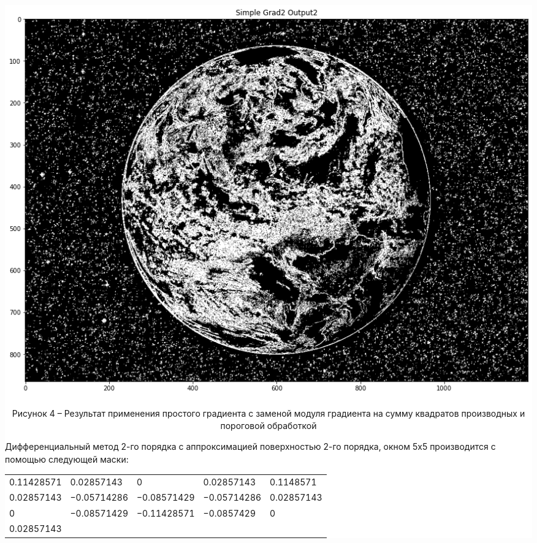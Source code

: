   <img src="https://github.com/Alexieviri/ImageProcessing/blob/main/Images/Lab4/3.png?raw=true"/>
<p align="center">Рисунок 4 – Результат применения простого градиента с заменой модуля градиента на сумму квадратов производных и пороговой обработкой<p align="center"></p>

Дифференциальный метод 2-го порядка с аппроксимацией поверхностью 2-го порядка, окном 5x5 производится с помощью следующей маски:

<table class="iksweb">
	<tbody>
		<tr>
			<td>0.11428571</td>
			<td>0.02857143</td>
			<td>0</td>
			<td>0.02857143</td>
			<td>0.1148571</td>
		</tr>
		<tr>
			<td>0.02857143</td>
			<td>−0.05714286</td>
			<td>−0.08571429</td>
			<td>−0.05714286</td>
			<td>0.02857143</td>
		</tr>
		<tr>
			<td>0</td>
			<td>−0.08571429</td>
			<td>−0.11428571</td>
			<td>−0.0857429</td>
			<td>0</td>
		</tr>
		<tr>
			<td>0.02857143</td>